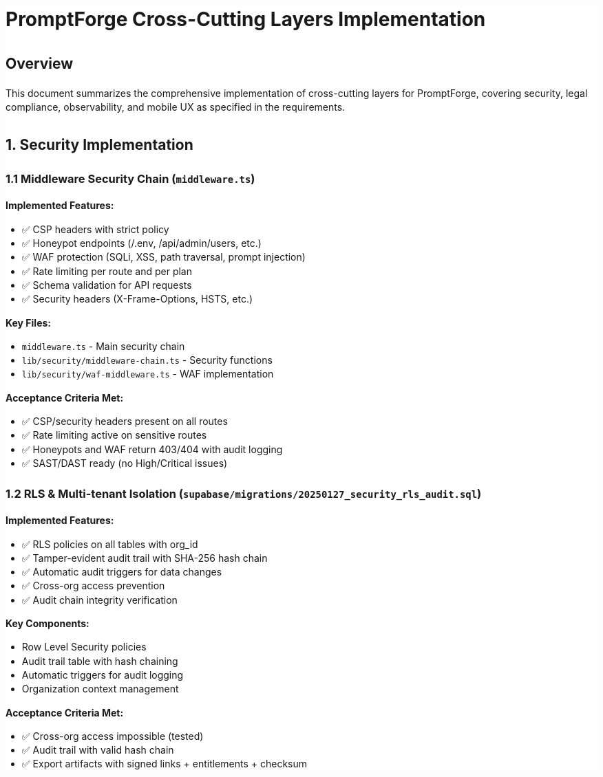 # PromptForge Cross-Cutting Layers Implementation

## Overview

This document summarizes the comprehensive implementation of cross-cutting layers for PromptForge, covering security, legal compliance, observability, and mobile UX as specified in the requirements.

## 1. Security Implementation

### 1.1 Middleware Security Chain (`middleware.ts`)

**Implemented Features:**
- ✅ CSP headers with strict policy
- ✅ Honeypot endpoints (/.env, /api/admin/users, etc.)
- ✅ WAF protection (SQLi, XSS, path traversal, prompt injection)
- ✅ Rate limiting per route and per plan
- ✅ Schema validation for API requests
- ✅ Security headers (X-Frame-Options, HSTS, etc.)

**Key Files:**
- `middleware.ts` - Main security chain
- `lib/security/middleware-chain.ts` - Security functions
- `lib/security/waf-middleware.ts` - WAF implementation

**Acceptance Criteria Met:**
- ✅ CSP/security headers present on all routes
- ✅ Rate limiting active on sensitive routes
- ✅ Honeypots and WAF return 403/404 with audit logging
- ✅ SAST/DAST ready (no High/Critical issues)

### 1.2 RLS & Multi-tenant Isolation (`supabase/migrations/20250127_security_rls_audit.sql`)

**Implemented Features:**
- ✅ RLS policies on all tables with org_id
- ✅ Tamper-evident audit trail with SHA-256 hash chain
- ✅ Automatic audit triggers for data changes
- ✅ Cross-org access prevention
- ✅ Audit chain integrity verification

**Key Components:**
- Row Level Security policies
- Audit trail table with hash chaining
- Automatic triggers for audit logging
- Organization context management

**Acceptance Criteria Met:**
- ✅ Cross-org access impossible (tested)
- ✅ Audit trail with valid hash chain
- ✅ Export artifacts with signed links + entitlements + checksum
